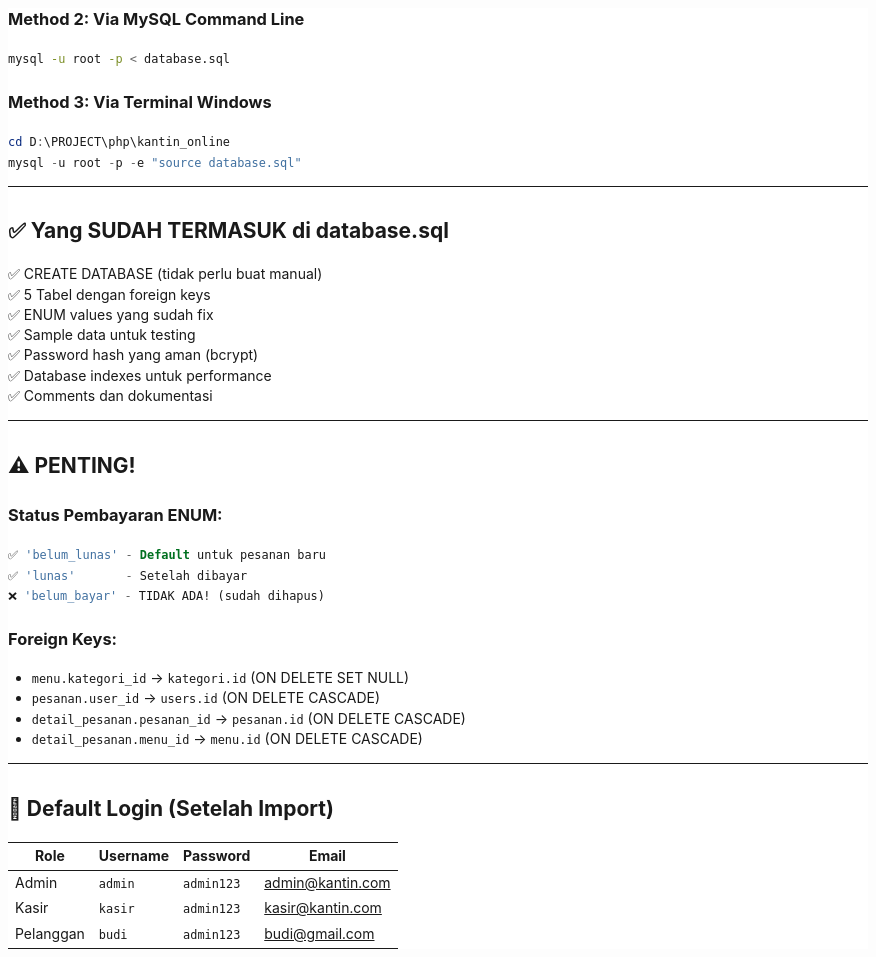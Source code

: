 ### Method 2: Via MySQL Command Line
```bash
mysql -u root -p < database.sql
```

### Method 3: Via Terminal Windows
```powershell
cd D:\PROJECT\php\kantin_online
mysql -u root -p -e "source database.sql"
```

---

## ✅ Yang SUDAH TERMASUK di database.sql

✅ CREATE DATABASE (tidak perlu buat manual)  
✅ 5 Tabel dengan foreign keys  
✅ ENUM values yang sudah fix  
✅ Sample data untuk testing  
✅ Password hash yang aman (bcrypt)  
✅ Database indexes untuk performance  
✅ Comments dan dokumentasi  

---

## ⚠️ PENTING!

### Status Pembayaran ENUM:
```sql
✅ 'belum_lunas' - Default untuk pesanan baru
✅ 'lunas'       - Setelah dibayar
❌ 'belum_bayar' - TIDAK ADA! (sudah dihapus)
```

### Foreign Keys:
- `menu.kategori_id` → `kategori.id` (ON DELETE SET NULL)
- `pesanan.user_id` → `users.id` (ON DELETE CASCADE)
- `detail_pesanan.pesanan_id` → `pesanan.id` (ON DELETE CASCADE)
- `detail_pesanan.menu_id` → `menu.id` (ON DELETE CASCADE)

---

## 🔐 Default Login (Setelah Import)

| Role | Username | Password | Email |
|------|----------|----------|-------|
| Admin | `admin` | `admin123` | admin@kantin.com |
| Kasir | `kasir` | `admin123` | kasir@kantin.com |
| Pelanggan | `budi` | `admin123` | budi@gmail.com |
